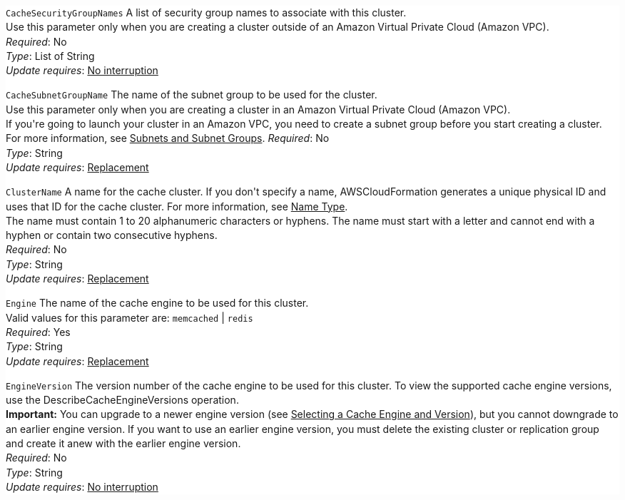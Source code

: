 `CacheSecurityGroupNames`  <a name="cfn-elasticache-cachecluster-cachesecuritygroupnames"></a>
A list of security group names to associate with this cluster\.  
Use this parameter only when you are creating a cluster outside of an Amazon Virtual Private Cloud \(Amazon VPC\)\.  
*Required*: No  
*Type*: List of String  
*Update requires*: [No interruption](https://docs.aws.amazon.com/AWSCloudFormation/latest/UserGuide/using-cfn-updating-stacks-update-behaviors.html#update-no-interrupt)

`CacheSubnetGroupName`  <a name="cfn-elasticache-cachecluster-cachesubnetgroupname"></a>
The name of the subnet group to be used for the cluster\.  
Use this parameter only when you are creating a cluster in an Amazon Virtual Private Cloud \(Amazon VPC\)\.  
If you're going to launch your cluster in an Amazon VPC, you need to create a subnet group before you start creating a cluster\. For more information, see [Subnets and Subnet Groups](https://docs.aws.amazon.com/AmazonElastiCache/latest/red-ug/SubnetGroups.html)\.
*Required*: No  
*Type*: String  
*Update requires*: [Replacement](https://docs.aws.amazon.com/AWSCloudFormation/latest/UserGuide/using-cfn-updating-stacks-update-behaviors.html#update-replacement)

`ClusterName`  <a name="cfn-elasticache-cachecluster-clustername"></a>
A name for the cache cluster\. If you don't specify a name, AWSCloudFormation generates a unique physical ID and uses that ID for the cache cluster\. For more information, see [Name Type](https://docs.aws.amazon.com/AWSCloudFormation/latest/UserGuide/aws-properties-name.html)\.  
The name must contain 1 to 20 alphanumeric characters or hyphens\. The name must start with a letter and cannot end with a hyphen or contain two consecutive hyphens\.  
*Required*: No  
*Type*: String  
*Update requires*: [Replacement](https://docs.aws.amazon.com/AWSCloudFormation/latest/UserGuide/using-cfn-updating-stacks-update-behaviors.html#update-replacement)

`Engine`  <a name="cfn-elasticache-cachecluster-engine"></a>
The name of the cache engine to be used for this cluster\.  
Valid values for this parameter are: `memcached` \| `redis`   
*Required*: Yes  
*Type*: String  
*Update requires*: [Replacement](https://docs.aws.amazon.com/AWSCloudFormation/latest/UserGuide/using-cfn-updating-stacks-update-behaviors.html#update-replacement)

`EngineVersion`  <a name="cfn-elasticache-cachecluster-engineversion"></a>
The version number of the cache engine to be used for this cluster\. To view the supported cache engine versions, use the DescribeCacheEngineVersions operation\.  
 **Important:** You can upgrade to a newer engine version \(see [Selecting a Cache Engine and Version](https://docs.aws.amazon.com/AmazonElastiCache/latest/red-ug/SelectEngine.html#VersionManagement)\), but you cannot downgrade to an earlier engine version\. If you want to use an earlier engine version, you must delete the existing cluster or replication group and create it anew with the earlier engine version\.   
*Required*: No  
*Type*: String  
*Update requires*: [No interruption](https://docs.aws.amazon.com/AWSCloudFormation/latest/UserGuide/using-cfn-updating-stacks-update-behaviors.html#update-no-interrupt)
